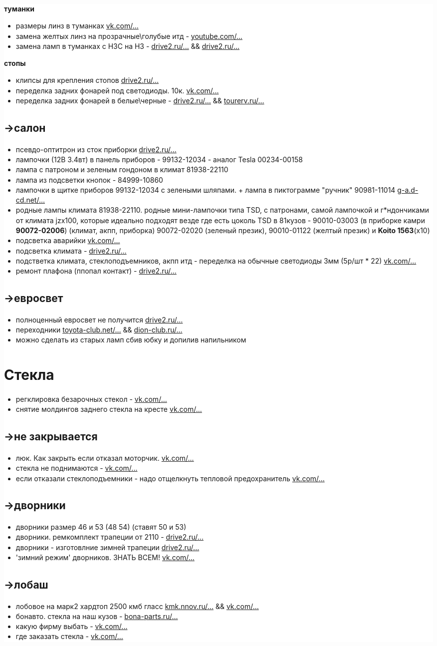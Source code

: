 **туманки**

- размеры линз в туманках [vk.com/...](https://vk.com/wall-31295460_617731?reply=617745) 
- замена желтых линз на прозрачные\голубые итд - [youtube.com/…](https://www.youtube.com/watch?v=sv4wn8aNVMI)
- замена ламп в туманках с H3C на H3 - [drive2.ru/...](https://www.drive2.ru/l/471392521738519043/#comments) && [drive2.ru/...](https://www.drive2.ru/l/483353558981279922/)

**стопы**

- клипсы для крепления стопов [drive2.ru/…](https://www.drive2.ru/l/4062246863888635388/)
- переделка задних фонарей под светодиоды. 10к. [vk.com/...](https://vk.com/wall-31295460_526995)
- переделка задних фонарей в белые\черные - [drive2.ru/…](https://www.drive2.ru/l/5097876/) && [tourerv.ru/…](http://tourerv.ru/forum/showpost.php?p=2234912&postcount=47)
## →салон
- псевдо-оптитрон из сток приборки [drive2.ru/...](https://www.drive2.ru/l/488621044312047714/)
- лампочки (12В 3.4вт) в панель приборов - 99132-12034 - аналог Tesla 00234-00158
- лампа с патроном и зеленым гондоном в климат 81938-22110
- лампа из подсветки кнопок - 84999-10860
- лампочки в щитке приборов 99132-12034 с зелеными шляпами. + лампа в пиктограмме "ручник" 90981-11014 [g-a.d-cd.net/...](https://g-a.d-cd.net/7e14ac8s-960.jpg)
- родные лампы климата 81938-22110. родные мини-лампочки типа TSD, с патронами, самой лампочкой и г*ндончиками от климата jzx100, которые идеально подходят везде где есть цоколь TSD в 81кузов - 90010-03003 (в приборке камри **90072-02006**) (климат, акпп, приборка) 90072-02020 (зеленый презик), 90010-01122 (желтый презик) и **Koito 1563**(x10)
- подсветка аварийки [vk.com/...](https://vk.com/wall-31295460_446511)
- подсветка климата - [drive2.ru/…](https://www.drive2.ru/l/513571711925354588/)
- подстветка климата, стеклоподъемников, акпп итд - переделка на обычные светодиоды 3мм (5р/шт * 22) [vk.com/...](https://vk.com/wall-31295460_550056)
- ремонт плафона (ппопал контакт) - [drive2.ru/...](https://www.drive2.ru/l/489274703974761101/)
## →евросвет
- полноценный евросвет не получится [drive2.ru/…](https://www.drive2.ru/l/7776236#comments)
- переходники [toyota-club.net/…](http://toyota-club.net/files/2008/08-01-10_fara-10.pdf) && [dion-club.ru/…](http://www.dion-club.ru/forums/index.php?showtopic=297&st=0#post-main-2113)
- можно сделать из старых ламп сбив юбку и допилив напильником
# Стекла
- регклировка безарочных стекол - [vk.com/...](https://vk.com/wall-31295460_528044)
- снятие молдингов заднего стекла на кресте [vk.com/...](https://vk.com/wall-31295460_512411)
## →не закрывается
- люк. Как закрыть если отказал моторчик. [vk.com/...](https://vk.com/wall-31295460_593175)
- стекла не поднимаются - [vk.com/...](https://vk.com/wall-31295460_532597)
- если отказали стеклоподъемники - надо отщелкнуть тепловой предохранитель [vk.com/...](https://vk.com/wall-50825044_12386)
## →дворники
- дворники размер 46 и 53 (48 54) (ставят 50 и 53)
- дворники. ремкомплект трапеции от 2110 - [drive2.ru/...](https://www.drive2.ru/l/486742803573899393/)
- дворники - изготовлние зимней трапеции [drive2.ru/...](https://www.drive2.ru/l/470582456546755435/)
- 'зимний режим' дворников. ЗНАТЬ ВСЕМ! [vk.com/...](https://vk.com/x81squad?z=video29477976_456239039%2F750d02a6a1c861cf87%2Fpl_post_-31295460_446565)
## →лобаш
- лобовое на марк2 хардтоп 2500 кмб гласс [kmk.nnov.ru/...](http://kmk.nnov.ru/autostekla/?cat=TOYOTA&model=Mark+II) && [vk.com/...](https://vk.com/wall-31295460_535854)
- бонавто. стекла на наш кузов - [bona-parts.ru/...](http://bona-parts.ru/o-nas)
- какую фирму выбать - [vk.com/...](https://vk.com/x81squad?w=wall-31295460_326299)
- где заказать стекла - [vk.com/...](https://vk.com/wall-31295460_540510)